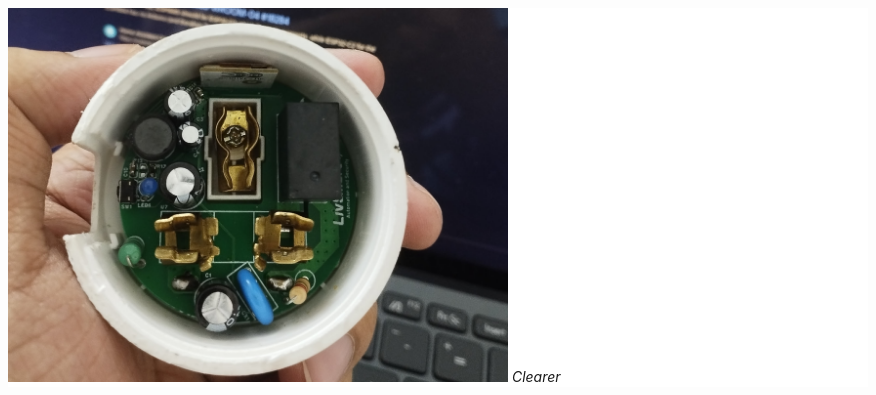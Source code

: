   <img src="/assets/IMG_20250705_145115_cropped_preview.jpeg" width="500">
  <i>Clearer</i>
</p>

<p align="center">